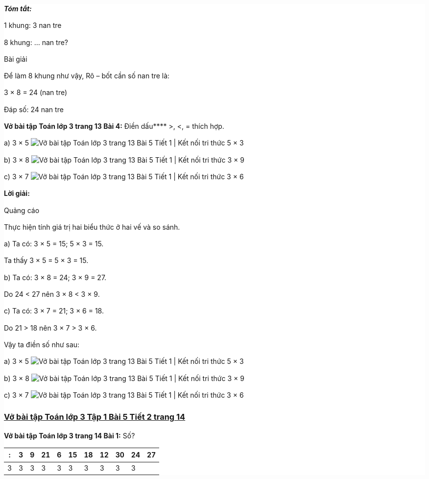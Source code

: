 **_Tóm tắt:_**

1 khung: 3 nan tre

8 khung: … nan tre?

Bài giải

Để làm 8 khung như vậy, Rô – bốt cần số nan tre là:

3 × 8 = 24 (nan tre)

Đáp số: 24 nan tre

**Vở bài tập Toán lớp 3 trang 13 Bài 4:** Điền dấu**** >, <, = thích hợp.

a) 3 × 5 ![Vở bài tập Toán lớp 3 trang 13 Bài 5 Tiết 1 | Kết nối tri thức](https://vietjack.com/vbt-toan-3-kn/images/bai-1-tiet-2-trang-6-tap-1.PNG) 5 × 3

b) 3 × 8 ![Vở bài tập Toán lớp 3 trang 13 Bài 5 Tiết 1 | Kết nối tri thức](https://vietjack.com/vbt-toan-3-kn/images/bai-1-tiet-2-trang-6-tap-1.PNG) 3 × 9

c) 3 × 7 ![Vở bài tập Toán lớp 3 trang 13 Bài 5 Tiết 1 | Kết nối tri thức](https://vietjack.com/vbt-toan-3-kn/images/bai-1-tiet-2-trang-6-tap-1.PNG) 3 × 6

**Lời giải:**

Quảng cáo

Thực hiện tính giá trị hai biểu thức ở hai vế và so sánh.

a) Ta có: 3 × 5 = 15; 5 × 3 = 15.

Ta thấy 3 × 5 = 5 × 3 = 15.

b) Ta có: 3 × 8 = 24; 3 × 9 = 27.

Do 24 < 27 nên 3 × 8 < 3 × 9.

c) Ta có: 3 × 7 = 21; 3 × 6 = 18.

Do 21 > 18 nên 3 × 7 > 3 × 6.

Vậy ta điền số như sau:

a) 3 × 5 ![Vở bài tập Toán lớp 3 trang 13 Bài 5 Tiết 1 | Kết nối tri thức](https://vietjack.com/vbt-toan-3-kn/images/bai-1-tiet-2-trang-6-tap-1-3.PNG) 5 × 3

b) 3 × 8 ![Vở bài tập Toán lớp 3 trang 13 Bài 5 Tiết 1 | Kết nối tri thức](https://vietjack.com/vbt-toan-3-kn/images/bai-1-tiet-2-trang-6-tap-1-2.PNG) 3 × 9

c) 3 × 7 ![Vở bài tập Toán lớp 3 trang 13 Bài 5 Tiết 1 | Kết nối tri thức](https://vietjack.com/vbt-toan-3-kn/images/bai-1-tiet-2-trang-6-tap-1-1.PNG) 3 × 6

### [**Vở bài tập Toán lớp 3 Tập 1 Bài 5 Tiết 2 trang 14**](https://vietjack.com/vbt-toan-3-kn/bai-5-tiet-2-trang-14-tap-1.jsp)

**Vở bài tập Toán lớp 3 trang 14 Bài 1:** Số?

: | 3 | 9 | 21 | 6 | 15 | 18 | 12 | 30 | 24 | 27  
---|---|---|---|---|---|---|---|---|---|---  
3 | 3 | 3 | 3 | 3 | 3 | 3 | 3 | 3 | 3  
  